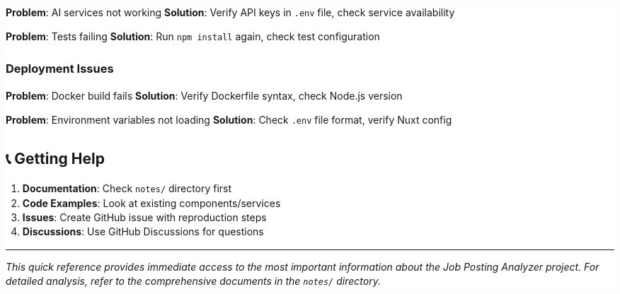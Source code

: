 **Problem**: AI services not working
**Solution**: Verify API keys in `.env` file, check service availability

**Problem**: Tests failing
**Solution**: Run `npm install` again, check test configuration

### Deployment Issues
**Problem**: Docker build fails
**Solution**: Verify Dockerfile syntax, check Node.js version

**Problem**: Environment variables not loading
**Solution**: Check `.env` file format, verify Nuxt config

## 📞 Getting Help

1. **Documentation**: Check `notes/` directory first
2. **Code Examples**: Look at existing components/services
3. **Issues**: Create GitHub issue with reproduction steps
4. **Discussions**: Use GitHub Discussions for questions

---

*This quick reference provides immediate access to the most important information about the Job Posting Analyzer project. For detailed analysis, refer to the comprehensive documents in the `notes/` directory.*
